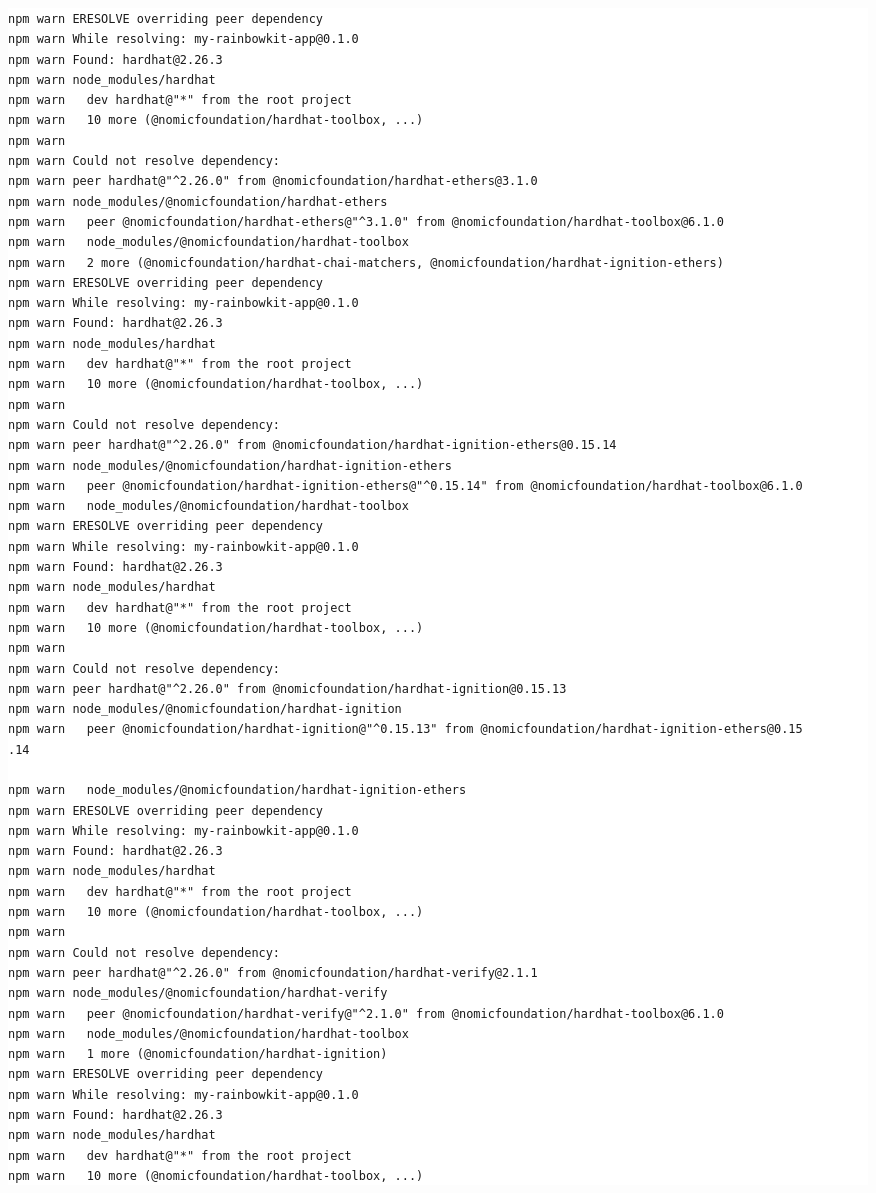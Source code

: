 ```
npm warn ERESOLVE overriding peer dependency
npm warn While resolving: my-rainbowkit-app@0.1.0
npm warn Found: hardhat@2.26.3
npm warn node_modules/hardhat
npm warn   dev hardhat@"*" from the root project
npm warn   10 more (@nomicfoundation/hardhat-toolbox, ...)
npm warn
npm warn Could not resolve dependency:
npm warn peer hardhat@"^2.26.0" from @nomicfoundation/hardhat-ethers@3.1.0
npm warn node_modules/@nomicfoundation/hardhat-ethers
npm warn   peer @nomicfoundation/hardhat-ethers@"^3.1.0" from @nomicfoundation/hardhat-toolbox@6.1.0
npm warn   node_modules/@nomicfoundation/hardhat-toolbox
npm warn   2 more (@nomicfoundation/hardhat-chai-matchers, @nomicfoundation/hardhat-ignition-ethers)
npm warn ERESOLVE overriding peer dependency
npm warn While resolving: my-rainbowkit-app@0.1.0
npm warn Found: hardhat@2.26.3
npm warn node_modules/hardhat
npm warn   dev hardhat@"*" from the root project
npm warn   10 more (@nomicfoundation/hardhat-toolbox, ...)
npm warn
npm warn Could not resolve dependency:
npm warn peer hardhat@"^2.26.0" from @nomicfoundation/hardhat-ignition-ethers@0.15.14
npm warn node_modules/@nomicfoundation/hardhat-ignition-ethers
npm warn   peer @nomicfoundation/hardhat-ignition-ethers@"^0.15.14" from @nomicfoundation/hardhat-toolbox@6.1.0
npm warn   node_modules/@nomicfoundation/hardhat-toolbox
npm warn ERESOLVE overriding peer dependency
npm warn While resolving: my-rainbowkit-app@0.1.0
npm warn Found: hardhat@2.26.3
npm warn node_modules/hardhat
npm warn   dev hardhat@"*" from the root project
npm warn   10 more (@nomicfoundation/hardhat-toolbox, ...)
npm warn
npm warn Could not resolve dependency:
npm warn peer hardhat@"^2.26.0" from @nomicfoundation/hardhat-ignition@0.15.13
npm warn node_modules/@nomicfoundation/hardhat-ignition
npm warn   peer @nomicfoundation/hardhat-ignition@"^0.15.13" from @nomicfoundation/hardhat-ignition-ethers@0.15
.14

npm warn   node_modules/@nomicfoundation/hardhat-ignition-ethers
npm warn ERESOLVE overriding peer dependency
npm warn While resolving: my-rainbowkit-app@0.1.0
npm warn Found: hardhat@2.26.3
npm warn node_modules/hardhat
npm warn   dev hardhat@"*" from the root project
npm warn   10 more (@nomicfoundation/hardhat-toolbox, ...)
npm warn
npm warn Could not resolve dependency:
npm warn peer hardhat@"^2.26.0" from @nomicfoundation/hardhat-verify@2.1.1
npm warn node_modules/@nomicfoundation/hardhat-verify
npm warn   peer @nomicfoundation/hardhat-verify@"^2.1.0" from @nomicfoundation/hardhat-toolbox@6.1.0
npm warn   node_modules/@nomicfoundation/hardhat-toolbox
npm warn   1 more (@nomicfoundation/hardhat-ignition)
npm warn ERESOLVE overriding peer dependency
npm warn While resolving: my-rainbowkit-app@0.1.0
npm warn Found: hardhat@2.26.3
npm warn node_modules/hardhat
npm warn   dev hardhat@"*" from the root project
npm warn   10 more (@nomicfoundation/hardhat-toolbox, ...)
```